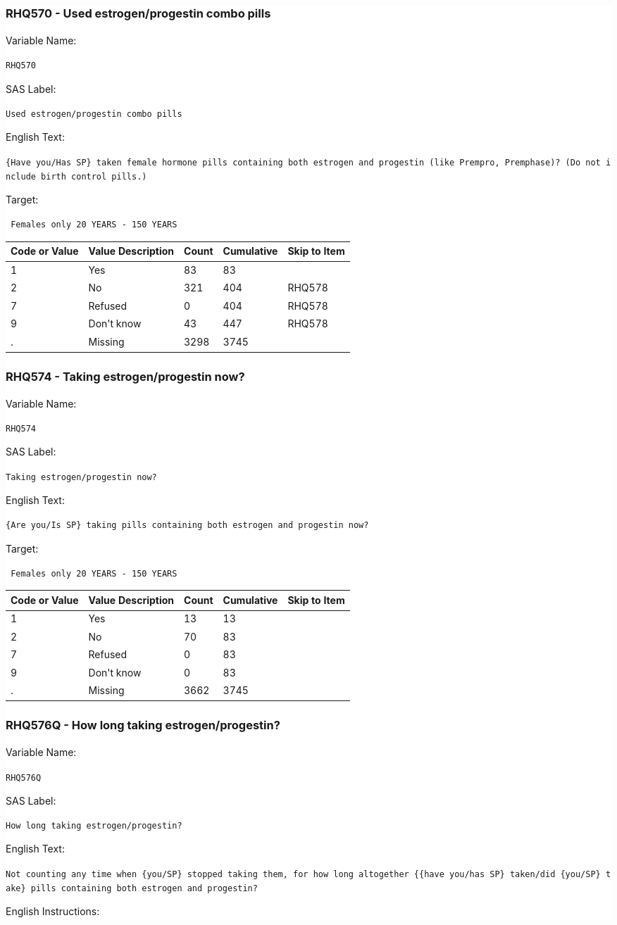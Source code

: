 ### RHQ570 - Used estrogen/progestin combo pills

Variable Name:

    RHQ570
SAS Label:

    Used estrogen/progestin combo pills
English Text:

    {Have you/Has SP} taken female hormone pills containing both estrogen and progestin (like Prempro, Premphase)? (Do not include birth control pills.)
Target:

     Females only 20 YEARS - 150 YEARS
Code or Value | Value Description | Count | Cumulative | Skip to Item  
---|---|---|---|---  
1 | Yes | 83 | 83 |   
2 | No | 321 | 404 | RHQ578  
7 | Refused | 0 | 404 | RHQ578  
9 | Don't know | 43 | 447 | RHQ578  
. | Missing | 3298 | 3745 |   
  
### RHQ574 - Taking estrogen/progestin now?

Variable Name:

    RHQ574
SAS Label:

    Taking estrogen/progestin now?
English Text:

    {Are you/Is SP} taking pills containing both estrogen and progestin now?
Target:

     Females only 20 YEARS - 150 YEARS
Code or Value | Value Description | Count | Cumulative | Skip to Item  
---|---|---|---|---  
1 | Yes | 13 | 13 |   
2 | No | 70 | 83 |   
7 | Refused | 0 | 83 |   
9 | Don't know | 0 | 83 |   
. | Missing | 3662 | 3745 |   
  
### RHQ576Q - How long taking estrogen/progestin?

Variable Name:

    RHQ576Q
SAS Label:

    How long taking estrogen/progestin?
English Text:

    Not counting any time when {you/SP} stopped taking them, for how long altogether {{have you/has SP} taken/did {you/SP} take} pills containing both estrogen and progestin?
English Instructions:
